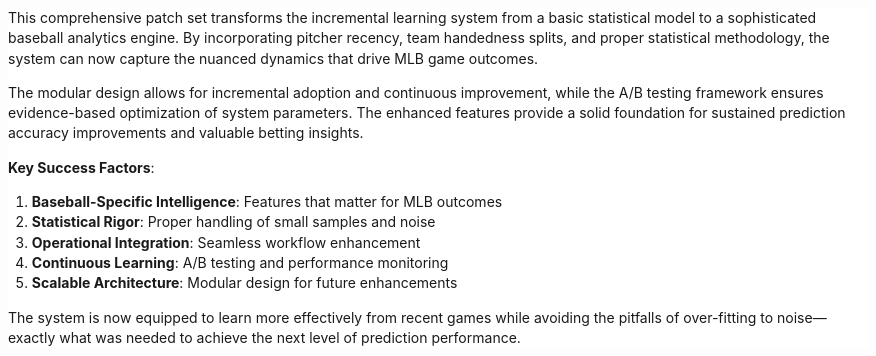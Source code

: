 This comprehensive patch set transforms the incremental learning system from a basic statistical model to a sophisticated baseball analytics engine. By incorporating pitcher recency, team handedness splits, and proper statistical methodology, the system can now capture the nuanced dynamics that drive MLB game outcomes.

The modular design allows for incremental adoption and continuous improvement, while the A/B testing framework ensures evidence-based optimization of system parameters. The enhanced features provide a solid foundation for sustained prediction accuracy improvements and valuable betting insights.

**Key Success Factors**:
1. **Baseball-Specific Intelligence**: Features that matter for MLB outcomes
2. **Statistical Rigor**: Proper handling of small samples and noise
3. **Operational Integration**: Seamless workflow enhancement
4. **Continuous Learning**: A/B testing and performance monitoring
5. **Scalable Architecture**: Modular design for future enhancements

The system is now equipped to learn more effectively from recent games while avoiding the pitfalls of over-fitting to noise—exactly what was needed to achieve the next level of prediction performance.
